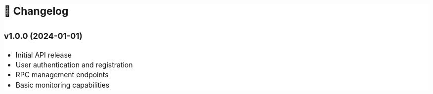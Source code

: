 
## 🔄 **Changelog**

### **v1.0.0** (2024-01-01)
- Initial API release
- User authentication and registration
- RPC management endpoints
- Basic monitoring capabilities
